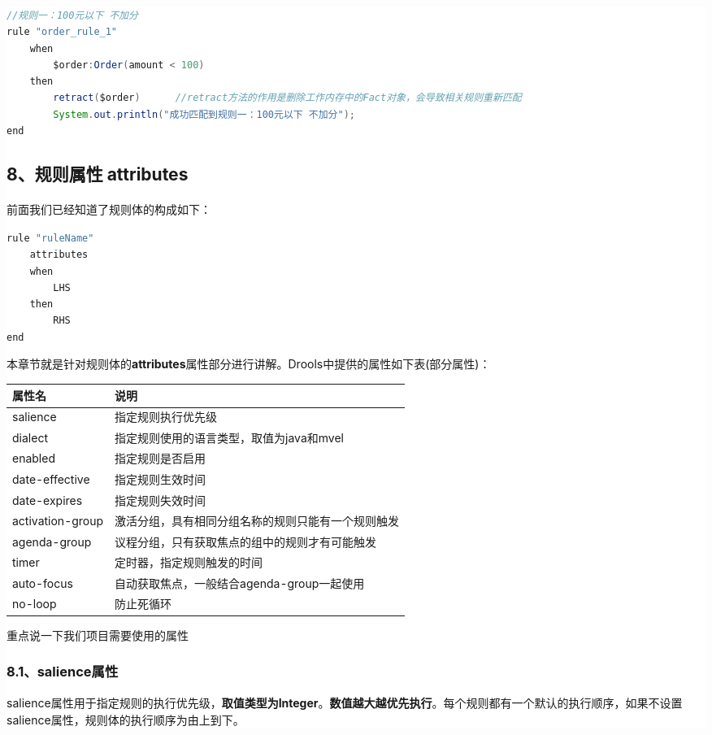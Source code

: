 ```java
//规则一：100元以下 不加分
rule "order_rule_1"
    when
        $order:Order(amount < 100)
    then
        retract($order)      //retract方法的作用是删除工作内存中的Fact对象，会导致相关规则重新匹配
        System.out.println("成功匹配到规则一：100元以下 不加分");
end
```



## 8、规则属性  attributes

前面我们已经知道了规则体的构成如下：

```java
rule "ruleName"
    attributes
    when
        LHS
    then
        RHS
end
```

本章节就是针对规则体的**attributes**属性部分进行讲解。Drools中提供的属性如下表(部分属性)：

| 属性名           | 说明                                               |
| :--------------- | :------------------------------------------------- |
| salience         | 指定规则执行优先级                                 |
| dialect          | 指定规则使用的语言类型，取值为java和mvel           |
| enabled          | 指定规则是否启用                                   |
| date-effective   | 指定规则生效时间                                   |
| date-expires     | 指定规则失效时间                                   |
| activation-group | 激活分组，具有相同分组名称的规则只能有一个规则触发 |
| agenda-group     | 议程分组，只有获取焦点的组中的规则才有可能触发     |
| timer            | 定时器，指定规则触发的时间                         |
| auto-focus       | 自动获取焦点，一般结合agenda-group一起使用         |
| no-loop          | 防止死循环                                         |

重点说一下我们项目需要使用的属性

### 8.1、salience属性

salience属性用于指定规则的执行优先级，**取值类型为Integer**。**数值越大越优先执行**。每个规则都有一个默认的执行顺序，如果不设置salience属性，规则体的执行顺序为由上到下。
